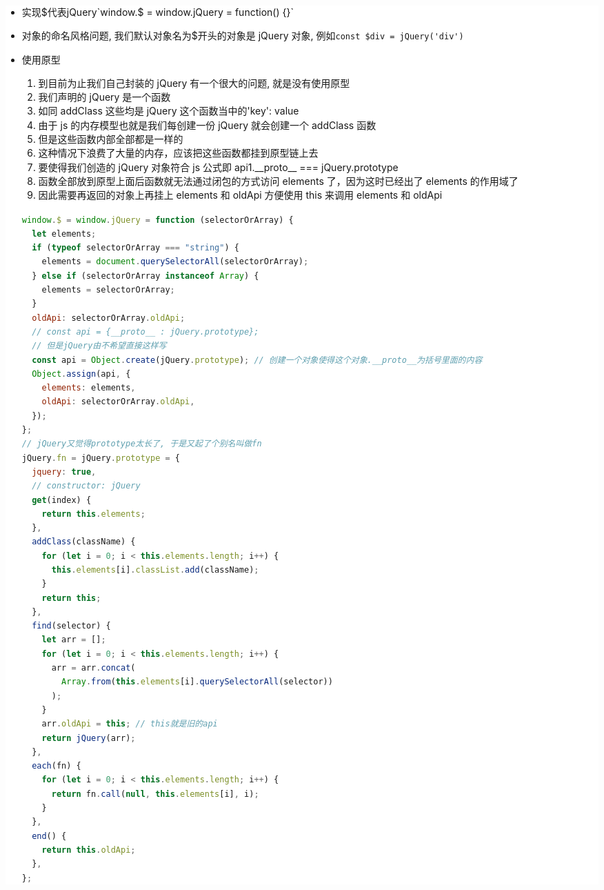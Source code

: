 - 实现$代表jQuery`window.$ = window.jQuery = function() {}`
- 对象的命名风格问题, 我们默认对象名为$开头的对象是 jQuery 对象, 例如`const $div = jQuery('div')`

- 使用原型
  1. 到目前为止我们自己封装的 jQuery 有一个很大的问题, 就是没有使用原型
  2. 我们声明的 jQuery 是一个函数
  3. 如同 addClass 这些均是 jQuery 这个函数当中的'key': value
  4. 由于 js 的内存模型也就是我们每创建一份 jQuery 就会创建一个 addClass 函数
  5. 但是这些函数内部全部都是一样的
  6. 这种情况下浪费了大量的内存，应该把这些函数都挂到原型链上去
  7. 要使得我们创造的 jQuery 对象符合 js 公式即 api1.\_\_proto\_\_ === jQuery.prototype
  8. 函数全部放到原型上面后函数就无法通过闭包的方式访问 elements 了，因为这时已经出了 elements 的作用域了
  9. 因此需要再返回的对象上再挂上 elements 和 oldApi 方便使用 this 来调用 elements 和 oldApi
  ```javascript
  window.$ = window.jQuery = function (selectorOrArray) {
    let elements;
    if (typeof selectorOrArray === "string") {
      elements = document.querySelectorAll(selectorOrArray);
    } else if (selectorOrArray instanceof Array) {
      elements = selectorOrArray;
    }
    oldApi: selectorOrArray.oldApi;
    // const api = {__proto__ : jQuery.prototype};
    // 但是jQuery由不希望直接这样写
    const api = Object.create(jQuery.prototype); // 创建一个对象使得这个对象.__proto__为括号里面的内容
    Object.assign(api, {
      elements: elements,
      oldApi: selectorOrArray.oldApi,
    });
  };
  // jQuery又觉得prototype太长了, 于是又起了个别名叫做fn
  jQuery.fn = jQuery.prototype = {
    jquery: true,
    // constructor: jQuery
    get(index) {
      return this.elements;
    },
    addClass(className) {
      for (let i = 0; i < this.elements.length; i++) {
        this.elements[i].classList.add(className);
      }
      return this;
    },
    find(selector) {
      let arr = [];
      for (let i = 0; i < this.elements.length; i++) {
        arr = arr.concat(
          Array.from(this.elements[i].querySelectorAll(selector))
        );
      }
      arr.oldApi = this; // this就是旧的api
      return jQuery(arr);
    },
    each(fn) {
      for (let i = 0; i < this.elements.length; i++) {
        return fn.call(null, this.elements[i], i);
      }
    },
    end() {
      return this.oldApi;
    },
  };
  ```
